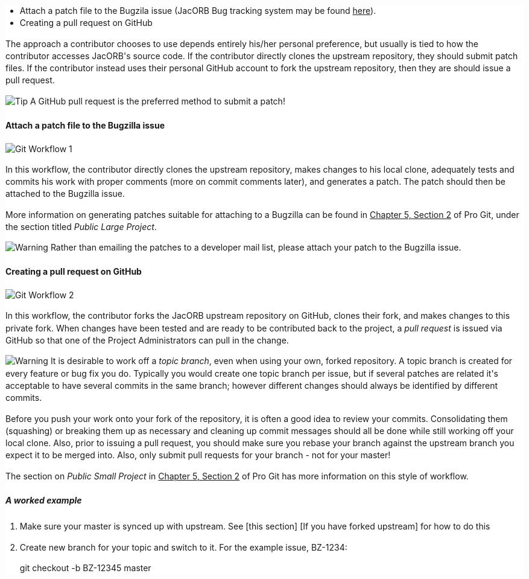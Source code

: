 *  Attach a patch file to the Bugzila issue (JacORB Bug tracking system may be found [here](http://www.jacorb.org/cgi-bin/bugzilla/index.cgi)).
*  Creating a pull request on GitHub

The approach a contributor chooses to use depends entirely his/her personal preference, but usually is tied to how the contributor accesses JacORB's source code. If the contributor directly clones the upstream repository, they should submit patch files. If the contributor instead uses their personal GitHub account to fork the upstream repository, then they are should issue a pull request.

![Tip][tip] A GitHub pull request is the preferred method to submit a patch!


#### Attach a patch file to the Bugzilla issue

![Git Workflow 1](https://docs.jboss.org/author/download/attachments/4784485/git_wf_1.png)

In this workflow, the contributor directly clones the upstream repository, makes changes to his local clone, adequately tests and commits his work with proper comments (more on commit comments later), and generates a patch. The patch should then be attached to the Bugzilla issue.

More information on generating patches suitable for attaching to a Bugzilla can be found in [Chapter 5, Section 2](http://progit.org/book/ch5-2.html) of Pro Git, under the section titled *Public Large Project*.

![Warning][warn] Rather than emailing the patches to a developer mail list, please attach your patch to the Bugzilla issue.


#### Creating a pull request on GitHub

![Git Workflow 2](https://docs.jboss.org/author/download/attachments/4784485/git_wf_2.png)

In this workflow, the contributor forks the JacORB upstream repository on GitHub, clones their fork, and makes changes to this private fork. When changes have been tested and are ready to be contributed back to the project, a *pull request* is issued via GitHub so that one of the Project Administrators can pull in the change.

![Warning][warn] It is desirable to work off a <i>topic branch</i>, even when using your own, forked repository. A topic branch is created for every feature or bug fix you do. Typically you would create one topic branch per issue, but if several patches are related it's acceptable to have several commits in the same branch; however different changes should always be identified by different commits.


Before you push your work onto your fork of the repository, it is often a good idea to review your commits. Consolidating them (squashing) or breaking them up as necessary and cleaning up commit messages should all be done while still working off your local clone. Also, prior to issuing a pull request, you should make sure you rebase your branch against the upstream branch you expect it to be merged into.  Also, only submit pull requests for your branch - not for your master!

The section on *Public Small Project* in [Chapter 5, Section 2](http://progit.org/book/ch5-2.html) of Pro Git has more information on this style of workflow.

##### A worked example

1. Make sure your master is synced up with upstream. See [this section] [If you have forked upstream] for how to do this
2. Create new branch for your topic and switch to it. For the example issue, BZ-1234:

    git checkout -b BZ-12345 master


[tip]: http://icons.iconarchive.com/icons/yusuke-kamiyamane/fugue/16/tick-circle-frame-icon.png "Tip"
[warn]: http://icons.iconarchive.com/icons/yusuke-kamiyamane/fugue/16/exclamation-icon.png "Warning"
[error]: http://www.iconarchive.com/show/fugue-icons-by-yusuke-kamiyamane/minus-circle-icon.html "Error"